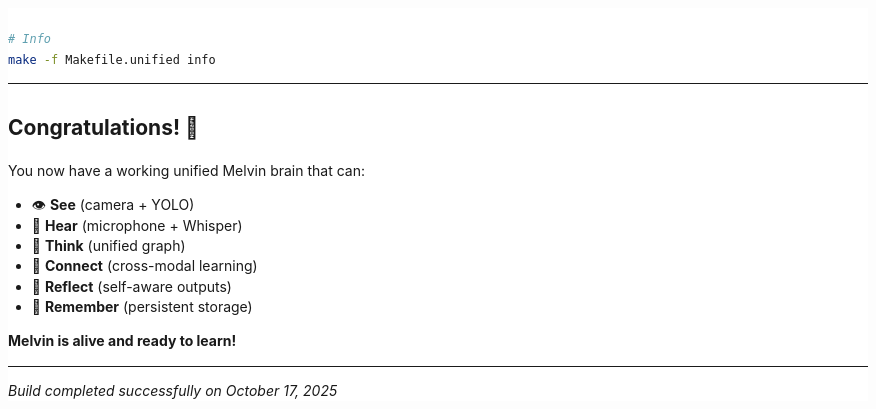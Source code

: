 ```bash

# Info
make -f Makefile.unified info
```

---

## Congratulations! 🎉

You now have a working unified Melvin brain that can:
- 👁️ **See** (camera + YOLO)
- 🎤 **Hear** (microphone + Whisper)
- 🧠 **Think** (unified graph)
- 🔗 **Connect** (cross-modal learning)
- 💭 **Reflect** (self-aware outputs)
- 💾 **Remember** (persistent storage)

**Melvin is alive and ready to learn!**

---

*Build completed successfully on October 17, 2025*

